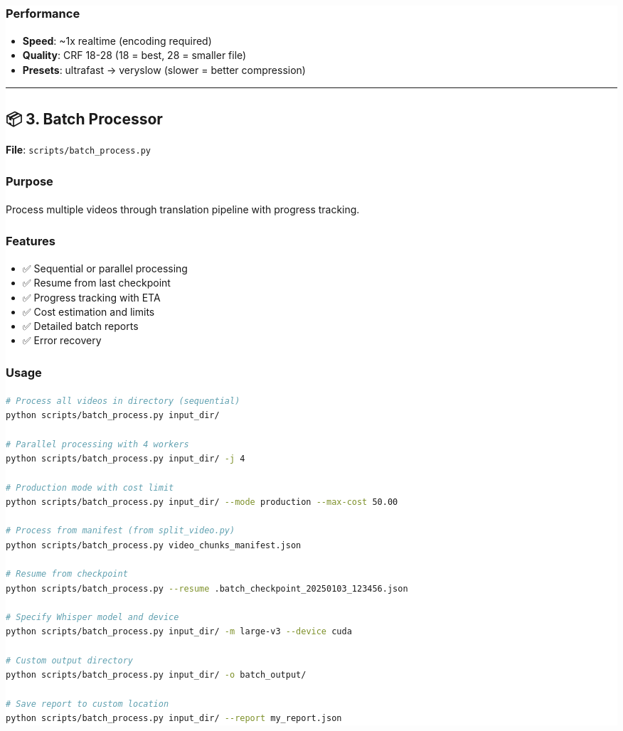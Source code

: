 ### Performance

- **Speed**: ~1x realtime (encoding required)
- **Quality**: CRF 18-28 (18 = best, 28 = smaller file)
- **Presets**: ultrafast → veryslow (slower = better compression)

---

## 📦 3. Batch Processor

**File**: `scripts/batch_process.py`

### Purpose
Process multiple videos through translation pipeline with progress tracking.

### Features
- ✅ Sequential or parallel processing
- ✅ Resume from last checkpoint
- ✅ Progress tracking with ETA
- ✅ Cost estimation and limits
- ✅ Detailed batch reports
- ✅ Error recovery

### Usage

```bash
# Process all videos in directory (sequential)
python scripts/batch_process.py input_dir/

# Parallel processing with 4 workers
python scripts/batch_process.py input_dir/ -j 4

# Production mode with cost limit
python scripts/batch_process.py input_dir/ --mode production --max-cost 50.00

# Process from manifest (from split_video.py)
python scripts/batch_process.py video_chunks_manifest.json

# Resume from checkpoint
python scripts/batch_process.py --resume .batch_checkpoint_20250103_123456.json

# Specify Whisper model and device
python scripts/batch_process.py input_dir/ -m large-v3 --device cuda

# Custom output directory
python scripts/batch_process.py input_dir/ -o batch_output/

# Save report to custom location
python scripts/batch_process.py input_dir/ --report my_report.json
```
